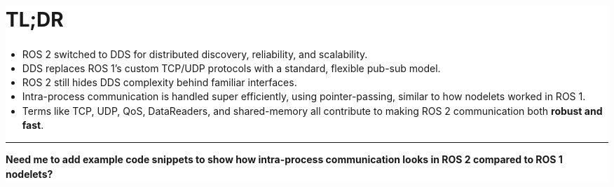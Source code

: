 
# TL;DR

- ROS 2 switched to DDS for distributed discovery, reliability, and scalability.
- DDS replaces ROS 1’s custom TCP/UDP protocols with a standard, flexible pub-sub model.
- ROS 2 still hides DDS complexity behind familiar interfaces.
- Intra-process communication is handled super efficiently, using pointer-passing, similar to how nodelets worked in ROS 1.
- Terms like TCP, UDP, QoS, DataReaders, and shared-memory all contribute to making ROS 2 communication both **robust and fast**.

---

**Need me to add example code snippets to show how intra-process communication looks in ROS 2 compared to ROS 1 nodelets?**



